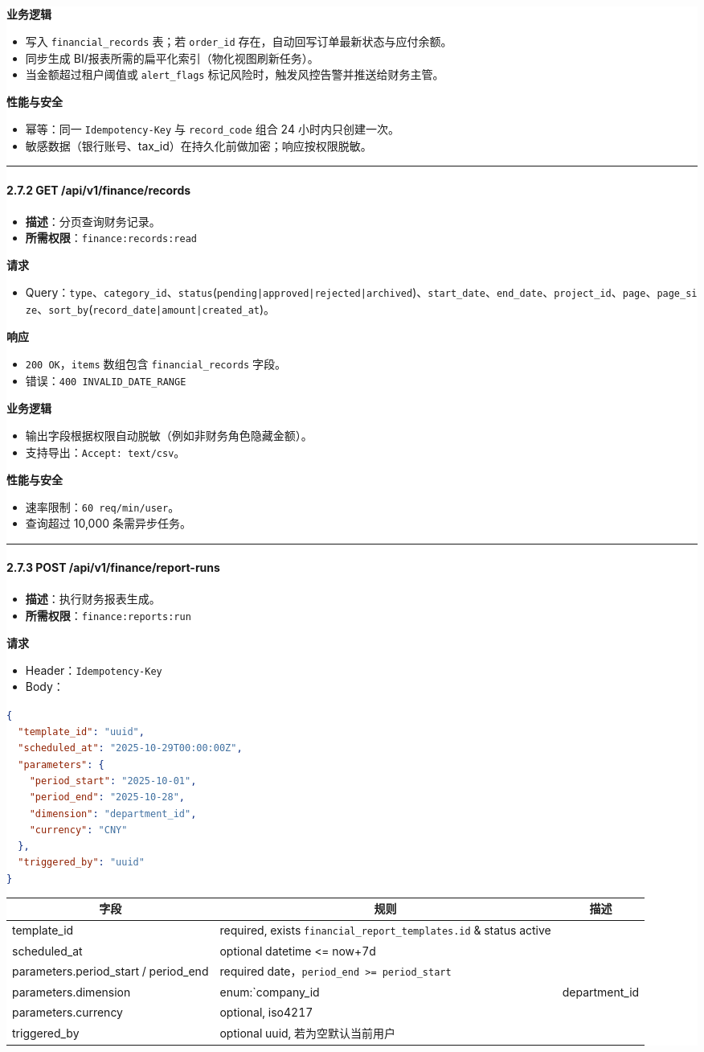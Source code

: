 **业务逻辑**
- 写入 `financial_records` 表；若 `order_id` 存在，自动回写订单最新状态与应付余额。
- 同步生成 BI/报表所需的扁平化索引（物化视图刷新任务）。
- 当金额超过租户阈值或 `alert_flags` 标记风险时，触发风控告警并推送给财务主管。

**性能与安全**
- 幂等：同一 `Idempotency-Key` 与 `record_code` 组合 24 小时内只创建一次。
- 敏感数据（银行账号、tax_id）在持久化前做加密；响应按权限脱敏。

---

#### 2.7.2 GET /api/v1/finance/records
- **描述**：分页查询财务记录。
- **所需权限**：`finance:records:read`

**请求**
- Query：`type`、`category_id`、`status`(`pending|approved|rejected|archived`)、`start_date`、`end_date`、`project_id`、`page`、`page_size`、`sort_by`(`record_date|amount|created_at`)。

**响应**
- `200 OK`，`items` 数组包含 `financial_records` 字段。
- 错误：`400 INVALID_DATE_RANGE`

**业务逻辑**
- 输出字段根据权限自动脱敏（例如非财务角色隐藏金额）。
- 支持导出：`Accept: text/csv`。

**性能与安全**
- 速率限制：`60 req/min/user`。
- 查询超过 10,000 条需异步任务。

---

#### 2.7.3 POST /api/v1/finance/report-runs
- **描述**：执行财务报表生成。
- **所需权限**：`finance:reports:run`

**请求**
- Header：`Idempotency-Key`
- Body：
```json
{
  "template_id": "uuid",
  "scheduled_at": "2025-10-29T00:00:00Z",
  "parameters": {
    "period_start": "2025-10-01",
    "period_end": "2025-10-28",
    "dimension": "department_id",
    "currency": "CNY"
  },
  "triggered_by": "uuid"
}
```

| 字段 | 规则 | 描述 |
| --- | --- | --- |
| template_id | required, exists `financial_report_templates.id` & status active |
| scheduled_at | optional datetime <= now+7d |
| parameters.period_start / period_end | required date，`period_end >= period_start` |
| parameters.dimension | enum:`company_id|department_id|project_id|category_id` |
| parameters.currency | optional, iso4217 |
| triggered_by | optional uuid, 若为空默认当前用户 |
